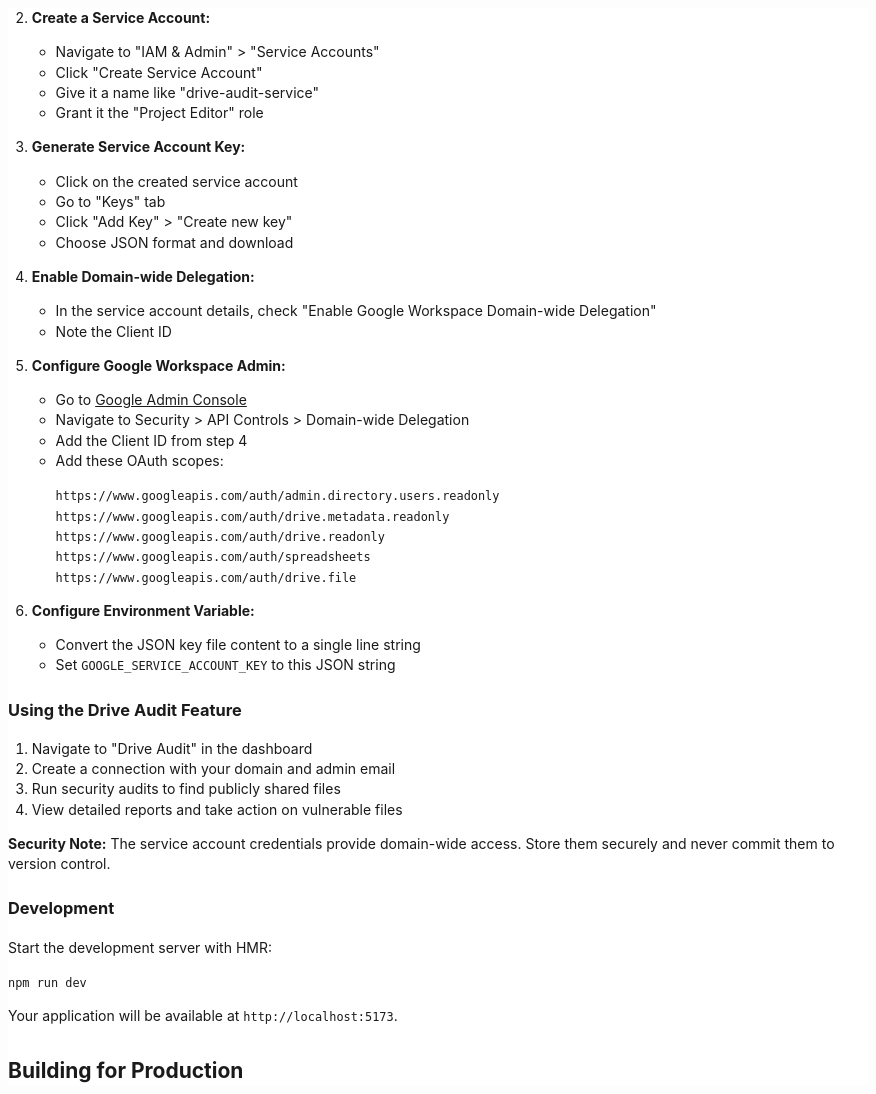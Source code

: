 2. **Create a Service Account:**
   - Navigate to "IAM & Admin" > "Service Accounts"
   - Click "Create Service Account"
   - Give it a name like "drive-audit-service"
   - Grant it the "Project Editor" role

3. **Generate Service Account Key:**
   - Click on the created service account
   - Go to "Keys" tab
   - Click "Add Key" > "Create new key"
   - Choose JSON format and download

4. **Enable Domain-wide Delegation:**
   - In the service account details, check "Enable Google Workspace Domain-wide Delegation"
   - Note the Client ID

5. **Configure Google Workspace Admin:**
   - Go to [Google Admin Console](https://admin.google.com/)
   - Navigate to Security > API Controls > Domain-wide Delegation
   - Add the Client ID from step 4
   - Add these OAuth scopes:
     ```
     https://www.googleapis.com/auth/admin.directory.users.readonly
     https://www.googleapis.com/auth/drive.metadata.readonly
     https://www.googleapis.com/auth/drive.readonly
     https://www.googleapis.com/auth/spreadsheets
     https://www.googleapis.com/auth/drive.file
     ```

6. **Configure Environment Variable:**
   - Convert the JSON key file content to a single line string
   - Set `GOOGLE_SERVICE_ACCOUNT_KEY` to this JSON string

### Using the Drive Audit Feature

1. Navigate to "Drive Audit" in the dashboard
2. Create a connection with your domain and admin email
3. Run security audits to find publicly shared files
4. View detailed reports and take action on vulnerable files

**Security Note:** The service account credentials provide domain-wide access. Store them securely and never commit them to version control.

### Development

Start the development server with HMR:

```bash
npm run dev
```

Your application will be available at `http://localhost:5173`.

## Building for Production
